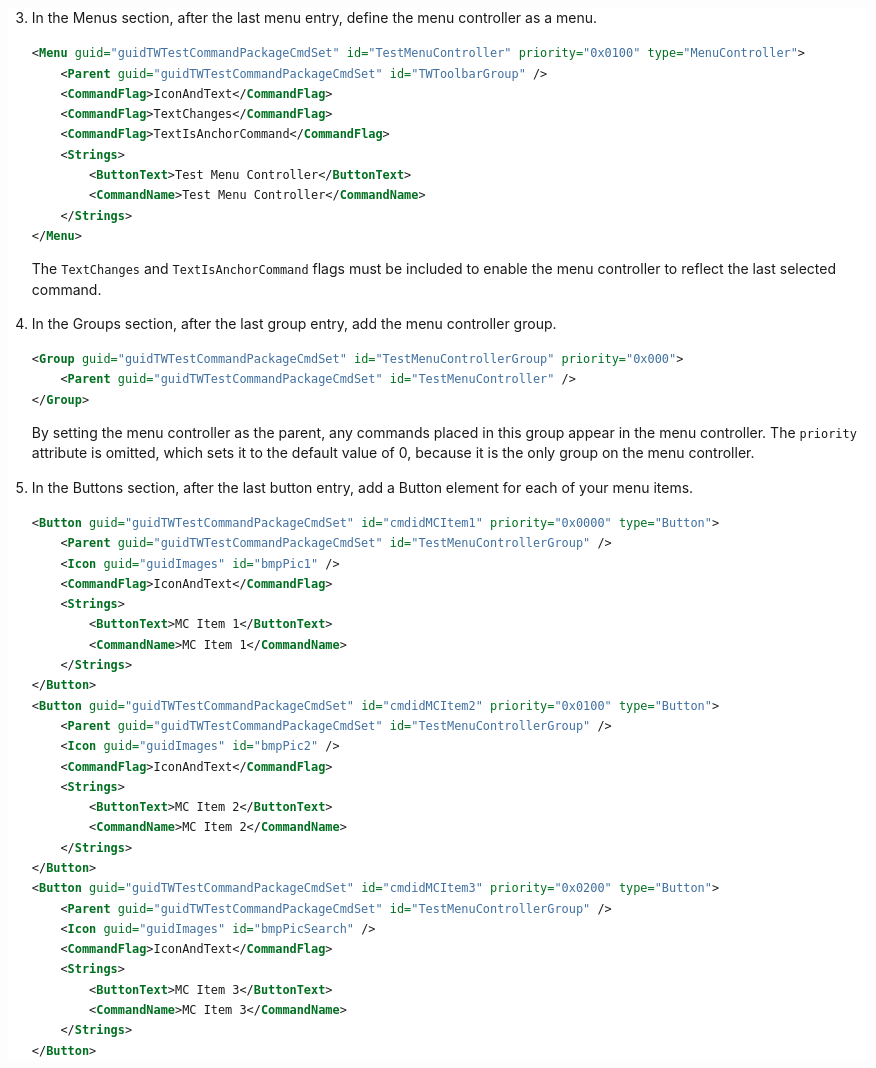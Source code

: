 3. In the Menus section, after the last menu entry, define the menu controller as a menu.

    ```xml
    <Menu guid="guidTWTestCommandPackageCmdSet" id="TestMenuController" priority="0x0100" type="MenuController">
        <Parent guid="guidTWTestCommandPackageCmdSet" id="TWToolbarGroup" />
        <CommandFlag>IconAndText</CommandFlag>
        <CommandFlag>TextChanges</CommandFlag>
        <CommandFlag>TextIsAnchorCommand</CommandFlag>
        <Strings>
            <ButtonText>Test Menu Controller</ButtonText>
            <CommandName>Test Menu Controller</CommandName>
        </Strings>
    </Menu>
    ```

    The `TextChanges` and `TextIsAnchorCommand` flags must be included to enable the menu controller to reflect the last selected command.

4. In the Groups section, after the last group entry, add the menu controller group.

    ```xml
    <Group guid="guidTWTestCommandPackageCmdSet" id="TestMenuControllerGroup" priority="0x000">
        <Parent guid="guidTWTestCommandPackageCmdSet" id="TestMenuController" />
    </Group>
    ```

    By setting the menu controller as the parent, any commands placed in this group appear in the menu controller. The `priority` attribute is omitted, which sets it to the default value of 0, because it is the only group on the menu controller.

5. In the Buttons section, after the last button entry, add a Button element for each of your menu items.

    ```xml
    <Button guid="guidTWTestCommandPackageCmdSet" id="cmdidMCItem1" priority="0x0000" type="Button">
        <Parent guid="guidTWTestCommandPackageCmdSet" id="TestMenuControllerGroup" />
        <Icon guid="guidImages" id="bmpPic1" />
        <CommandFlag>IconAndText</CommandFlag>
        <Strings>
            <ButtonText>MC Item 1</ButtonText>
            <CommandName>MC Item 1</CommandName>
        </Strings>
    </Button>
    <Button guid="guidTWTestCommandPackageCmdSet" id="cmdidMCItem2" priority="0x0100" type="Button">
        <Parent guid="guidTWTestCommandPackageCmdSet" id="TestMenuControllerGroup" />
        <Icon guid="guidImages" id="bmpPic2" />
        <CommandFlag>IconAndText</CommandFlag>
        <Strings>
            <ButtonText>MC Item 2</ButtonText>
            <CommandName>MC Item 2</CommandName>
        </Strings>
    </Button>
    <Button guid="guidTWTestCommandPackageCmdSet" id="cmdidMCItem3" priority="0x0200" type="Button">
        <Parent guid="guidTWTestCommandPackageCmdSet" id="TestMenuControllerGroup" />
        <Icon guid="guidImages" id="bmpPicSearch" />
        <CommandFlag>IconAndText</CommandFlag>
        <Strings>
            <ButtonText>MC Item 3</ButtonText>
            <CommandName>MC Item 3</CommandName>
        </Strings>
    </Button>
    ```
